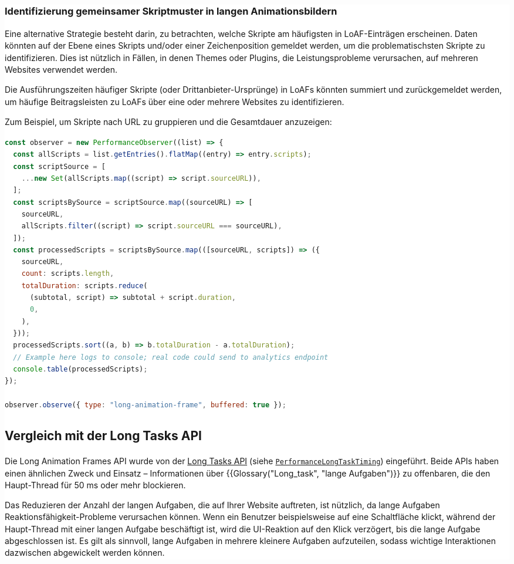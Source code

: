 ### Identifizierung gemeinsamer Skriptmuster in langen Animationsbildern

Eine alternative Strategie besteht darin, zu betrachten, welche Skripte am häufigsten in LoAF-Einträgen erscheinen. Daten könnten auf der Ebene eines Skripts und/oder einer Zeichenposition gemeldet werden, um die problematischsten Skripte zu identifizieren. Dies ist nützlich in Fällen, in denen Themes oder Plugins, die Leistungsprobleme verursachen, auf mehreren Websites verwendet werden.

Die Ausführungszeiten häufiger Skripte (oder Drittanbieter-Ursprünge) in LoAFs könnten summiert und zurückgemeldet werden, um häufige Beitragsleisten zu LoAFs über eine oder mehrere Websites zu identifizieren.

Zum Beispiel, um Skripte nach URL zu gruppieren und die Gesamtdauer anzuzeigen:

```js
const observer = new PerformanceObserver((list) => {
  const allScripts = list.getEntries().flatMap((entry) => entry.scripts);
  const scriptSource = [
    ...new Set(allScripts.map((script) => script.sourceURL)),
  ];
  const scriptsBySource = scriptSource.map((sourceURL) => [
    sourceURL,
    allScripts.filter((script) => script.sourceURL === sourceURL),
  ]);
  const processedScripts = scriptsBySource.map(([sourceURL, scripts]) => ({
    sourceURL,
    count: scripts.length,
    totalDuration: scripts.reduce(
      (subtotal, script) => subtotal + script.duration,
      0,
    ),
  }));
  processedScripts.sort((a, b) => b.totalDuration - a.totalDuration);
  // Example here logs to console; real code could send to analytics endpoint
  console.table(processedScripts);
});

observer.observe({ type: "long-animation-frame", buffered: true });
```

## Vergleich mit der Long Tasks API

Die Long Animation Frames API wurde von der [Long Tasks API](https://w3c.github.io/longtasks/) (siehe [`PerformanceLongTaskTiming`](/de/docs/Web/API/PerformanceLongTaskTiming)) eingeführt. Beide APIs haben einen ähnlichen Zweck und Einsatz – Informationen über {{Glossary("Long_task", "lange Aufgaben")}} zu offenbaren, die den Haupt-Thread für 50 ms oder mehr blockieren.

Das Reduzieren der Anzahl der langen Aufgaben, die auf Ihrer Website auftreten, ist nützlich, da lange Aufgaben Reaktionsfähigkeit-Probleme verursachen können. Wenn ein Benutzer beispielsweise auf eine Schaltfläche klickt, während der Haupt-Thread mit einer langen Aufgabe beschäftigt ist, wird die UI-Reaktion auf den Klick verzögert, bis die lange Aufgabe abgeschlossen ist. Es gilt als sinnvoll, lange Aufgaben in mehrere kleinere Aufgaben aufzuteilen, sodass wichtige Interaktionen dazwischen abgewickelt werden können.
